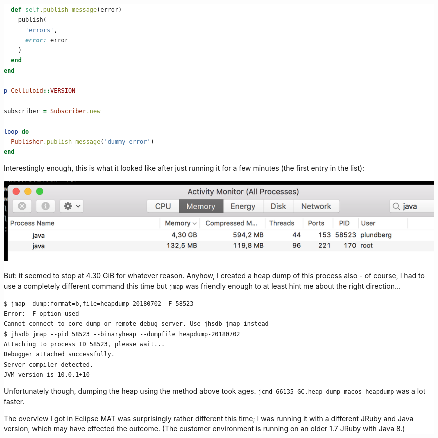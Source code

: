 ```ruby
  def self.publish_message(error)
    publish(
      'errors',
      error: error
    )
  end
end

p Celluloid::VERSION

subscriber = Subscriber.new

loop do
  Publisher.publish_message('dummy error')
end
```

Interestingly enough, this is what it looked like after just running it for
a few minutes (the first entry in the list):

![Java using loads of memory](/images/2018-06-28-jruby-memory-leak-in-production-05-provoking-a-leak.png)

But: it seemed to stop at 4.30 GiB for whatever reason. Anyhow, I created
a heap dump of this process also - of course, I had to use a completely
different command this time but `jmap` was friendly enough to at least hint me about
the right direction...

```shell
$ jmap -dump:format=b,file=heapdump-20180702 -F 58523
Error: -F option used
Cannot connect to core dump or remote debug server. Use jhsdb jmap instead
$ jhsdb jmap --pid 58523 --binaryheap --dumpfile heapdump-20180702
Attaching to process ID 58523, please wait...
Debugger attached successfully.
Server compiler detected.
JVM version is 10.0.1+10
```

Unfortunately though, dumping the heap using the method above took ages.
`jcmd 66135 GC.heap_dump macos-heapdump` was a lot faster.

The overview I got in Eclipse MAT was surprisingly rather different this
time; I was running it with a different JRuby and Java version, which may
have effected the outcome. (The customer environment is running on an
older 1.7 JRuby with Java 8.)
